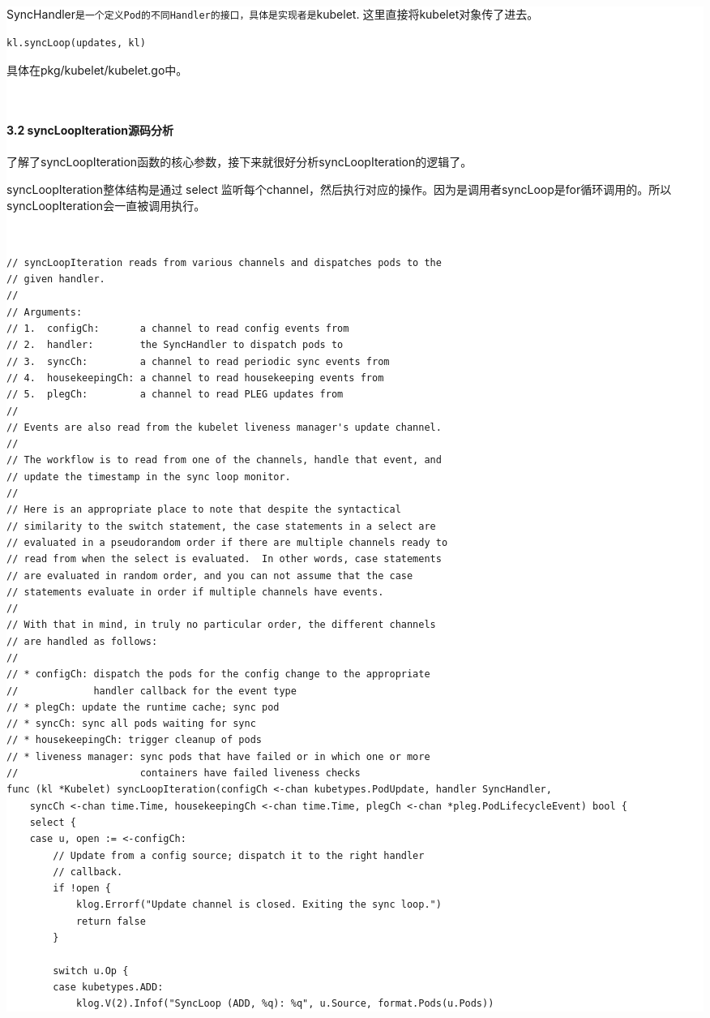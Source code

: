 SyncHandler`是一个定义Pod的不同Handler的接口，具体是实现者是`kubelet. 这里直接将kubelet对象传了进去。

```
kl.syncLoop(updates, kl)
```

具体在pkg/kubelet/kubelet.go中。

<br>

#### 3.2 syncLoopIteration源码分析

了解了syncLoopIteration函数的核心参数，接下来就很好分析syncLoopIteration的逻辑了。

syncLoopIteration整体结构是通过 select 监听每个channel，然后执行对应的操作。因为是调用者syncLoop是for循环调用的。所以syncLoopIteration会一直被调用执行。

<br>

```
// syncLoopIteration reads from various channels and dispatches pods to the
// given handler.
//
// Arguments:
// 1.  configCh:       a channel to read config events from
// 2.  handler:        the SyncHandler to dispatch pods to
// 3.  syncCh:         a channel to read periodic sync events from
// 4.  housekeepingCh: a channel to read housekeeping events from
// 5.  plegCh:         a channel to read PLEG updates from
//
// Events are also read from the kubelet liveness manager's update channel.
//
// The workflow is to read from one of the channels, handle that event, and
// update the timestamp in the sync loop monitor.
//
// Here is an appropriate place to note that despite the syntactical
// similarity to the switch statement, the case statements in a select are
// evaluated in a pseudorandom order if there are multiple channels ready to
// read from when the select is evaluated.  In other words, case statements
// are evaluated in random order, and you can not assume that the case
// statements evaluate in order if multiple channels have events.
//
// With that in mind, in truly no particular order, the different channels
// are handled as follows:
//
// * configCh: dispatch the pods for the config change to the appropriate
//             handler callback for the event type
// * plegCh: update the runtime cache; sync pod
// * syncCh: sync all pods waiting for sync
// * housekeepingCh: trigger cleanup of pods
// * liveness manager: sync pods that have failed or in which one or more
//                     containers have failed liveness checks
func (kl *Kubelet) syncLoopIteration(configCh <-chan kubetypes.PodUpdate, handler SyncHandler,
	syncCh <-chan time.Time, housekeepingCh <-chan time.Time, plegCh <-chan *pleg.PodLifecycleEvent) bool {
	select {
	case u, open := <-configCh:
		// Update from a config source; dispatch it to the right handler
		// callback.
		if !open {
			klog.Errorf("Update channel is closed. Exiting the sync loop.")
			return false
		}

		switch u.Op {
		case kubetypes.ADD:
			klog.V(2).Infof("SyncLoop (ADD, %q): %q", u.Source, format.Pods(u.Pods))
```